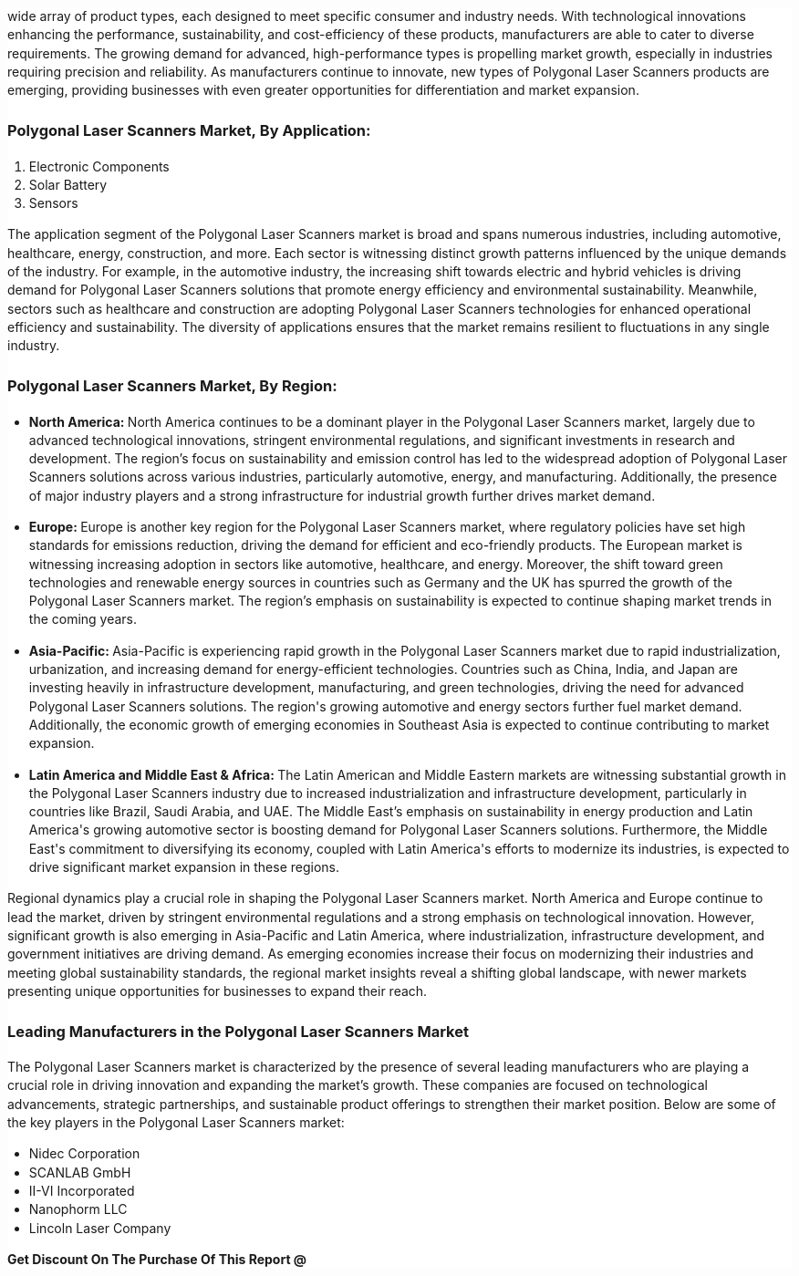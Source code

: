 wide array of product types, each designed to meet specific consumer and industry needs. With technological innovations enhancing the performance, sustainability, and cost-efficiency of these products, manufacturers are able to cater to diverse requirements. The growing demand for advanced, high-performance types is propelling market growth, especially in industries requiring precision and reliability. As manufacturers continue to innovate, new types of Polygonal Laser Scanners  products are emerging, providing businesses with even greater opportunities for differentiation and market expansion.</p><h3>Polygonal Laser Scanners  Market,&nbsp;By Application:</h3><ol><li>Electronic Components<li> Solar Battery<li> Sensors</li></ol><p>The application segment of the Polygonal Laser Scanners  market is broad and spans numerous industries, including automotive, healthcare, energy, construction, and more. Each sector is witnessing distinct growth patterns influenced by the unique demands of the industry. For example, in the automotive industry, the increasing shift towards electric and hybrid vehicles is driving demand for Polygonal Laser Scanners  solutions that promote energy efficiency and environmental sustainability. Meanwhile, sectors such as healthcare and construction are adopting Polygonal Laser Scanners  technologies for enhanced operational efficiency and sustainability. The diversity of applications ensures that the market remains resilient to fluctuations in any single industry.</p><h3>Polygonal Laser Scanners  Market, By Region:</h3><ul><li><p><strong>North America:&nbsp;</strong>North America continues to be a dominant player in the Polygonal Laser Scanners  market, largely due to advanced technological innovations, stringent environmental regulations, and significant investments in research and development. The region&rsquo;s focus on sustainability and emission control has led to the widespread adoption of Polygonal Laser Scanners  solutions across various industries, particularly automotive, energy, and manufacturing. Additionally, the presence of major industry players and a strong infrastructure for industrial growth further drives market demand.</p></li><li><p><strong><strong>Europe:&nbsp;</strong></strong>Europe is another key region for the Polygonal Laser Scanners  market, where regulatory policies have set high standards for emissions reduction, driving the demand for efficient and eco-friendly products. The European market is witnessing increasing adoption in sectors like automotive, healthcare, and energy. Moreover, the shift toward green technologies and renewable energy sources in countries such as Germany and the UK has spurred the growth of the Polygonal Laser Scanners  market. The region&rsquo;s emphasis on sustainability is expected to continue shaping market trends in the coming years.</p></li><li><p><strong><strong>Asia-Pacific:&nbsp;</strong></strong>Asia-Pacific is experiencing rapid growth in the Polygonal Laser Scanners  market due to rapid industrialization, urbanization, and increasing demand for energy-efficient technologies. Countries such as China, India, and Japan are investing heavily in infrastructure development, manufacturing, and green technologies, driving the need for advanced Polygonal Laser Scanners  solutions. The region's growing automotive and energy sectors further fuel market demand. Additionally, the economic growth of emerging economies in Southeast Asia is expected to continue contributing to market expansion.</p></li><li><p><strong><strong>Latin America and Middle East &amp; Africa:&nbsp;</strong></strong>The Latin American and Middle Eastern markets are witnessing substantial growth in the Polygonal Laser Scanners  industry due to increased industrialization and infrastructure development, particularly in countries like Brazil, Saudi Arabia, and UAE. The Middle East&rsquo;s emphasis on sustainability in energy production and Latin America's growing automotive sector is boosting demand for Polygonal Laser Scanners  solutions. Furthermore, the Middle East's commitment to diversifying its economy, coupled with Latin America's efforts to modernize its industries, is expected to drive significant market expansion in these regions.</p></li></ul><p>Regional dynamics play a crucial role in shaping the Polygonal Laser Scanners  market. North America and Europe continue to lead the market, driven by stringent environmental regulations and a strong emphasis on technological innovation. However, significant growth is also emerging in Asia-Pacific and Latin America, where industrialization, infrastructure development, and government initiatives are driving demand. As emerging economies increase their focus on modernizing their industries and meeting global sustainability standards, the regional market insights reveal a shifting global landscape, with newer markets presenting unique opportunities for businesses to expand their reach.</p><h3><strong>Leading Manufacturers in the Polygonal Laser Scanners  Market</strong></h3><p>The Polygonal Laser Scanners  market is characterized by the presence of several leading manufacturers who are playing a crucial role in driving innovation and expanding the market&rsquo;s growth. These companies are focused on technological advancements, strategic partnerships, and sustainable product offerings to strengthen their market position. Below are some of the key players in the Polygonal Laser Scanners  market:</p></div><div class="article-main__content" data-test-id="publishing-text-block"><ul><li><span class="">Nidec Corporation<li> SCANLAB GmbH<li> II-VI Incorporated<li> Nanophorm LLC<li> Lincoln Laser Company</span></li></ul></div><div class="article-main__content" data-test-id="publishing-text-block"><p><span class="font-[700]"><strong>Get Discount On The Purchase Of This Report @</strong>